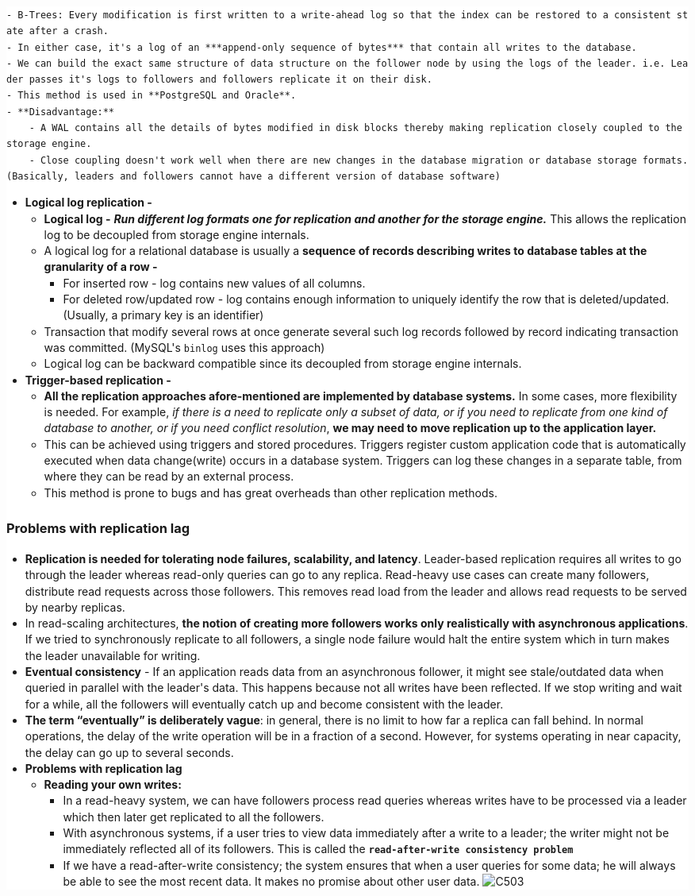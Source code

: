     - B-Trees: Every modification is first written to a write-ahead log so that the index can be restored to a consistent state after a crash.
    - In either case, it's a log of an ***append-only sequence of bytes*** that contain all writes to the database.
    - We can build the exact same structure of data structure on the follower node by using the logs of the leader. i.e. Leader passes it's logs to followers and followers replicate it on their disk.
    - This method is used in **PostgreSQL and Oracle**.
    - **Disadvantage:** 
	    - A WAL contains all the details of bytes modified in disk blocks thereby making replication closely coupled to the storage engine. 
	    - Close coupling doesn't work well when there are new changes in the database migration or database storage formats. (Basically, leaders and followers cannot have a different version of database software)
- **Logical log replication -**
    - **Logical log -** ***Run different log formats one for replication and another for the storage engine.*** This allows the replication log to be decoupled from storage engine internals.
    - A logical log for a relational database is usually a **sequence of records describing writes to database tables at the granularity of a row -**
        - For inserted row - log contains new values of all columns.
        - For deleted row/updated row - log contains enough information to uniquely identify the row that is deleted/updated. (Usually, a primary key is an identifier)
    - Transaction that modify several rows at once generate several such log records followed by record indicating transaction was committed. (MySQL's `binlog` uses this approach)
    - Logical log can be backward compatible since its decoupled from storage engine internals.
- **Trigger-based replication -**
    - **All the replication approaches afore-mentioned are implemented by database systems.** In some cases, more flexibility is needed. For example, *if there is a need to replicate only a subset of data, or if you need to replicate from one kind of database to another, or if you need conflict resolution*, **we may need to move replication up to the application layer.**
    - This can be achieved using triggers and stored procedures. Triggers register custom application code that is automatically executed when data change(write) occurs in a database system. Triggers can log these changes in a separate table, from where they can be read by an external process.
    - This method is prone to bugs and has great overheads than other replication methods.

### Problems with replication **lag**

- **Replication is needed for tolerating node failures, scalability, and latency**. Leader-based replication requires all writes to go through the leader whereas read-only queries can go to any replica. Read-heavy use cases can create many followers, distribute read requests across those followers. This removes read load from the leader and allows read requests to be served by nearby replicas.
- In read-scaling architectures, **the notion of creating more followers works only realistically with asynchronous applications**. If we tried to synchronously replicate to all followers, a single node failure would halt the entire system which in turn makes the leader unavailable for writing.
- **Eventual consistency** - If an application reads data from an asynchronous follower, it might see stale/outdated data when queried in parallel with the leader's data. This happens because not all writes have been reflected. If we stop writing and wait for a while, all the followers will eventually catch up and become consistent with the leader.
- **The term “eventually” is deliberately vague**: in general, there is no limit to how far a replica can fall behind. In normal operations, the delay of the write operation will be in a fraction of a second. However, for systems operating in near capacity, the delay can go up to several seconds.
- **Problems with replication lag**
    - **Reading your own writes:**
        - In a read-heavy system, we can have followers process read queries whereas writes have to be processed via a leader which then later get replicated to all the followers.
        - With asynchronous systems, if a user tries to view data immediately after a write to a leader; the writer might not be immediately reflected all of its followers. This is called the **`read-after-write consistency problem`**
        - If we have a read-after-write consistency; the system ensures that when a user queries for some data; he will always be able to see the most recent data. It makes no promise about other user data.
            ![C503](../../assets/C503.png)

